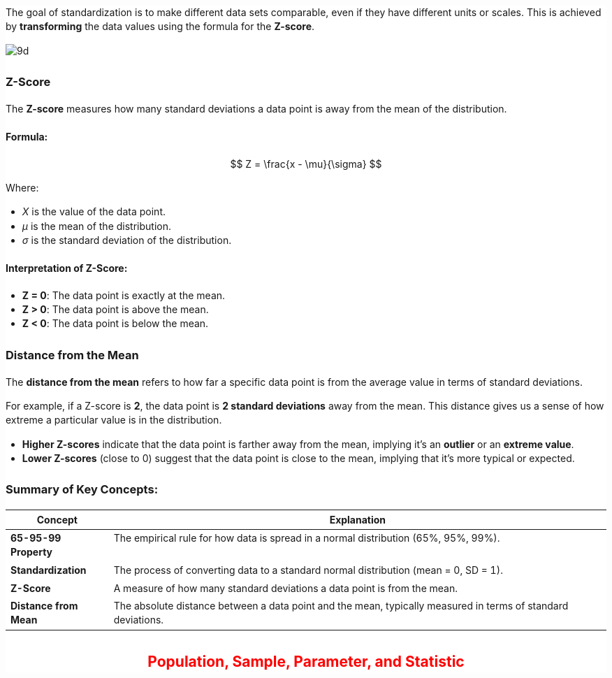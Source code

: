 The goal of standardization is to make different data sets comparable, even if they have different units or scales. This is achieved by **transforming** the data values using the formula for the **Z-score**.

![9d](https://github.com/user-attachments/assets/d03799ee-ddd0-4368-99b6-66896b915ea2)


### Z-Score

The **Z-score** measures how many standard deviations a data point is away from the mean of the distribution.

#### Formula:
$$
Z = \frac{x - \mu}{\sigma}
$$

Where:
- $X$ is the value of the data point.
- $\mu$ is the mean of the distribution.
- $\sigma$ is the standard deviation of the distribution.

#### Interpretation of Z-Score:
- **Z = 0**: The data point is exactly at the mean.
- **Z > 0**: The data point is above the mean.
- **Z < 0**: The data point is below the mean.

### **Distance from the Mean**

The **distance from the mean** refers to how far a specific data point is from the average value in terms of standard deviations. 

For example, if a Z-score is **2**, the data point is **2 standard deviations** away from the mean. This distance gives us a sense of how extreme a particular value is in the distribution. 

- **Higher Z-scores** indicate that the data point is farther away from the mean, implying it’s an **outlier** or an **extreme value**.
- **Lower Z-scores** (close to 0) suggest that the data point is close to the mean, implying that it’s more typical or expected.



### Summary of Key Concepts:

| Concept                | Explanation                                                                                                  |
| ---------------------- | ------------------------------------------------------------------------------------------------------------ |
| **65-95-99 Property**  | The empirical rule for how data is spread in a normal distribution (65%, 95%, 99%).                          |
| **Standardization**    | The process of converting data to a standard normal distribution (mean = 0, SD = 1).                         |
| **Z-Score**            | A measure of how many standard deviations a data point is from the mean.                                     |
| **Distance from Mean** | The absolute distance between a data point and the mean, typically measured in terms of standard deviations. |

## <p style="text-align:center;"><font color="red">Population, Sample, Parameter, and Statistic</font></p>
